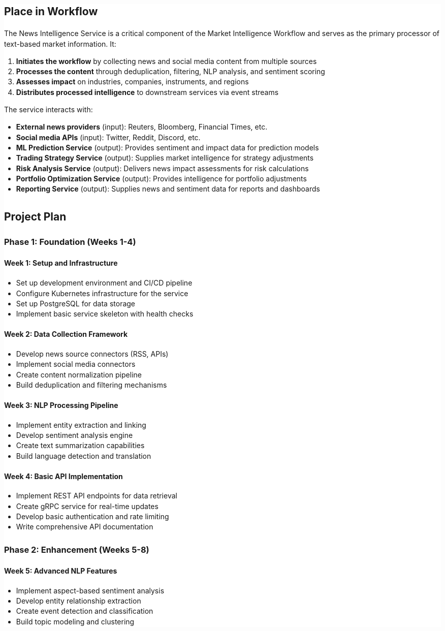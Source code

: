 ## Place in Workflow

The News Intelligence Service is a critical component of the Market Intelligence Workflow and serves as the primary processor of text-based market information. It:

1. **Initiates the workflow** by collecting news and social media content from multiple sources
2. **Processes the content** through deduplication, filtering, NLP analysis, and sentiment scoring
3. **Assesses impact** on industries, companies, instruments, and regions
4. **Distributes processed intelligence** to downstream services via event streams

The service interacts with:
- **External news providers** (input): Reuters, Bloomberg, Financial Times, etc.
- **Social media APIs** (input): Twitter, Reddit, Discord, etc.
- **ML Prediction Service** (output): Provides sentiment and impact data for prediction models
- **Trading Strategy Service** (output): Supplies market intelligence for strategy adjustments
- **Risk Analysis Service** (output): Delivers news impact assessments for risk calculations
- **Portfolio Optimization Service** (output): Provides intelligence for portfolio adjustments
- **Reporting Service** (output): Supplies news and sentiment data for reports and dashboards

## Project Plan

### Phase 1: Foundation (Weeks 1-4)

#### Week 1: Setup and Infrastructure
- Set up development environment and CI/CD pipeline
- Configure Kubernetes infrastructure for the service
- Set up PostgreSQL for data storage
- Implement basic service skeleton with health checks

#### Week 2: Data Collection Framework
- Develop news source connectors (RSS, APIs)
- Implement social media connectors
- Create content normalization pipeline
- Build deduplication and filtering mechanisms

#### Week 3: NLP Processing Pipeline
- Implement entity extraction and linking
- Develop sentiment analysis engine
- Create text summarization capabilities
- Build language detection and translation

#### Week 4: Basic API Implementation
- Implement REST API endpoints for data retrieval
- Create gRPC service for real-time updates
- Develop basic authentication and rate limiting
- Write comprehensive API documentation

### Phase 2: Enhancement (Weeks 5-8)

#### Week 5: Advanced NLP Features
- Implement aspect-based sentiment analysis
- Develop entity relationship extraction
- Create event detection and classification
- Build topic modeling and clustering
